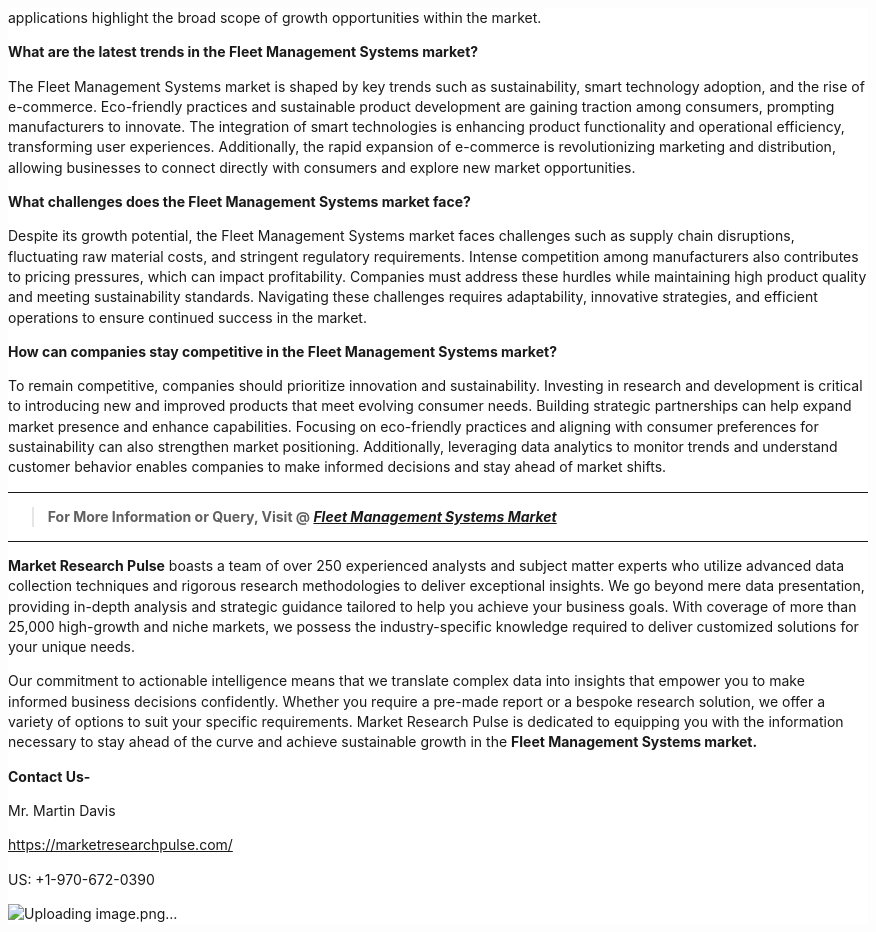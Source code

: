applications highlight the broad scope of growth opportunities within the market.</p><p><strong>What are the latest trends in the Fleet Management Systems market?</strong></p><p>The Fleet Management Systems market is shaped by key trends such as sustainability, smart technology adoption, and the rise of e-commerce. Eco-friendly practices and sustainable product development are gaining traction among consumers, prompting manufacturers to innovate. The integration of smart technologies is enhancing product functionality and operational efficiency, transforming user experiences. Additionally, the rapid expansion of e-commerce is revolutionizing marketing and distribution, allowing businesses to connect directly with consumers and explore new market opportunities.</p><p><strong>What challenges does the Fleet Management Systems market face?</strong></p><p>Despite its growth potential, the Fleet Management Systems market faces challenges such as supply chain disruptions, fluctuating raw material costs, and stringent regulatory requirements. Intense competition among manufacturers also contributes to pricing pressures, which can impact profitability. Companies must address these hurdles while maintaining high product quality and meeting sustainability standards. Navigating these challenges requires adaptability, innovative strategies, and efficient operations to ensure continued success in the market.</p><p><strong>How can companies stay competitive in the Fleet Management Systems market?</strong></p><p>To remain competitive, companies should prioritize innovation and sustainability. Investing in research and development is critical to introducing new and improved products that meet evolving consumer needs. Building strategic partnerships can help expand market presence and enhance capabilities. Focusing on eco-friendly practices and aligning with consumer preferences for sustainability can also strengthen market positioning. Additionally, leveraging data analytics to monitor trends and understand customer behavior enables companies to make informed decisions and stay ahead of market shifts.</p><hr /><blockquote><p><strong>For More Information or Query, Visit @&nbsp;<em><a href="https://marketresearchpulse.com/report/83564/fleet-management-systems-market?utm_source=Linkedin&utm_medium=029">Fleet Management Systems Market</a></em></strong></p></blockquote><hr /><p><strong>Market Research Pulse</strong> boasts a team of over 250 experienced analysts and subject matter experts who utilize advanced data collection techniques and rigorous research methodologies to deliver exceptional insights. We go beyond mere data presentation, providing in-depth analysis and strategic guidance tailored to help you achieve your business goals. With coverage of more than 25,000 high-growth and niche markets, we possess the industry-specific knowledge required to deliver customized solutions for your unique needs.</p><p>Our commitment to actionable intelligence means that we translate complex data into insights that empower you to make informed business decisions confidently. Whether you require a pre-made report or a bespoke research solution, we offer a variety of options to suit your specific requirements. Market Research Pulse is dedicated to equipping you with the information necessary to stay ahead of the curve and achieve sustainable growth in the <strong>Fleet Management Systems market.</strong></p><p><strong>Contact Us-</strong></p><p>Mr. Martin Davis</p><p>https://marketresearchpulse.com/</p><p>US: +1-970-672-0390</p>
![Uploading image.png…]()

